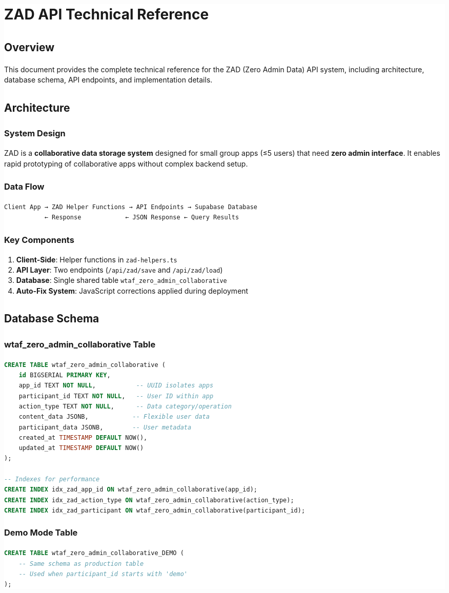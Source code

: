 # ZAD API Technical Reference

## Overview

This document provides the complete technical reference for the ZAD (Zero Admin Data) API system, including architecture, database schema, API endpoints, and implementation details.

## Architecture

### System Design
ZAD is a **collaborative data storage system** designed for small group apps (≤5 users) that need **zero admin interface**. It enables rapid prototyping of collaborative apps without complex backend setup.

### Data Flow
```
Client App → ZAD Helper Functions → API Endpoints → Supabase Database
           ← Response            ← JSON Response ← Query Results
```

### Key Components
1. **Client-Side**: Helper functions in `zad-helpers.ts`
2. **API Layer**: Two endpoints (`/api/zad/save` and `/api/zad/load`)
3. **Database**: Single shared table `wtaf_zero_admin_collaborative`
4. **Auto-Fix System**: JavaScript corrections applied during deployment

## Database Schema

### wtaf_zero_admin_collaborative Table
```sql
CREATE TABLE wtaf_zero_admin_collaborative (
    id BIGSERIAL PRIMARY KEY,
    app_id TEXT NOT NULL,           -- UUID isolates apps
    participant_id TEXT NOT NULL,   -- User ID within app
    action_type TEXT NOT NULL,      -- Data category/operation
    content_data JSONB,            -- Flexible user data
    participant_data JSONB,        -- User metadata
    created_at TIMESTAMP DEFAULT NOW(),
    updated_at TIMESTAMP DEFAULT NOW()
);

-- Indexes for performance
CREATE INDEX idx_zad_app_id ON wtaf_zero_admin_collaborative(app_id);
CREATE INDEX idx_zad_action_type ON wtaf_zero_admin_collaborative(action_type);
CREATE INDEX idx_zad_participant ON wtaf_zero_admin_collaborative(participant_id);
```

### Demo Mode Table
```sql
CREATE TABLE wtaf_zero_admin_collaborative_DEMO (
    -- Same schema as production table
    -- Used when participant_id starts with 'demo'
);
```
